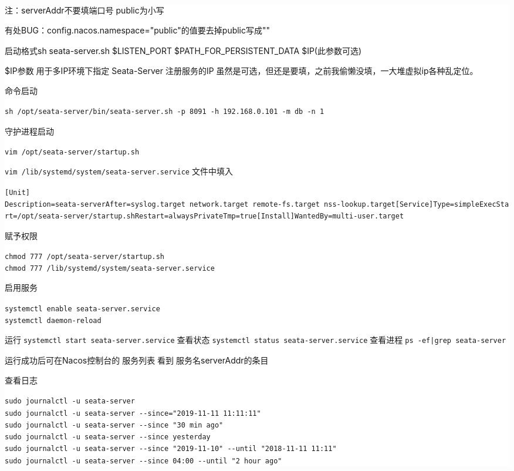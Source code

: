 注：serverAddr不要填端口号   public为小写

有处BUG：config.nacos.namespace="public"的值要去掉public写成""

 

启动格式sh seata-server.sh $LISTEN_PORT $PATH_FOR_PERSISTENT_DATA $IP(此参数可选)

$IP参数 用于多IP环境下指定 Seata-Server 注册服务的IP    虽然是可选，但还是要填，之前我偷懒没填，一大堆虚拟ip各种乱定位。

命令启动

`sh /opt/seata-server/bin/seata-server.sh -p 8091 -h 192.168.0.101 -m db -n 1`

守护进程启动

`vim /opt/seata-server/startup.sh`

`vim /lib/systemd/system/seata-server.service`
文件中填入

```shell
[Unit]
Description=seata-serverAfter=syslog.target network.target remote-fs.target nss-lookup.target[Service]Type=simpleExecStart=/opt/seata-server/startup.shRestart=alwaysPrivateTmp=true[Install]WantedBy=multi-user.target
```

赋予权限

```
chmod 777 /opt/seata-server/startup.sh
chmod 777 /lib/systemd/system/seata-server.service

```

启用服务
```
systemctl enable seata-server.service
systemctl daemon-reload
```

运行
`systemctl start seata-server.service`
查看状态
`systemctl status seata-server.service`
查看进程
`ps -ef|grep seata-server`

运行成功后可在Nacos控制台的 服务列表 看到 服务名serverAddr的条目

查看日志
```
sudo journalctl -u seata-server
sudo journalctl -u seata-server --since="2019-11-11 11:11:11"
sudo journalctl -u seata-server --since "30 min ago"
sudo journalctl -u seata-server --since yesterday
sudo journalctl -u seata-server --since "2019-11-10" --until "2018-11-11 11:11"
sudo journalctl -u seata-server --since 04:00 --until "2 hour ago"
```
